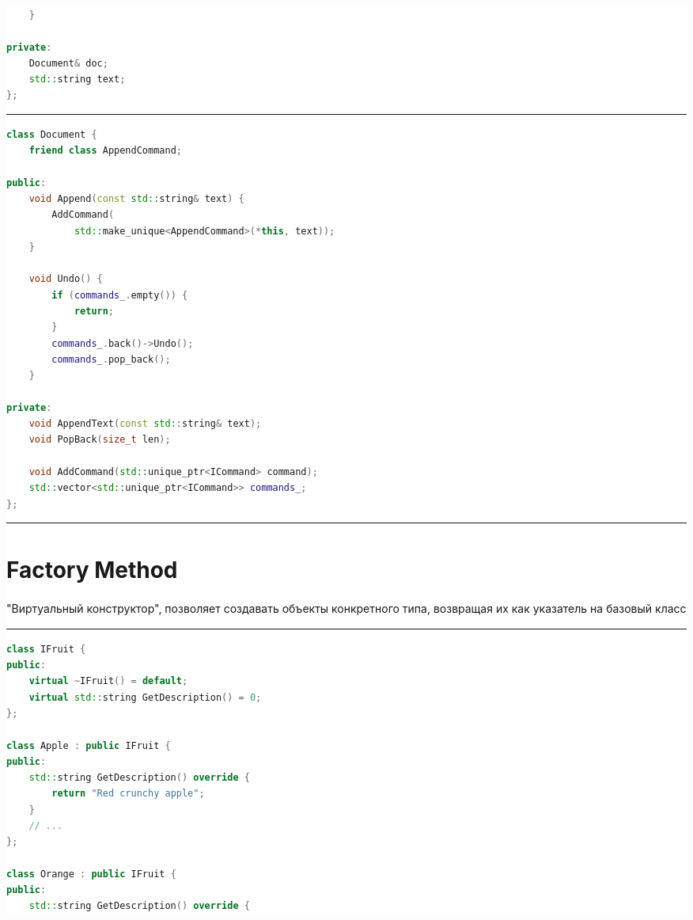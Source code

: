```c++
    }

private:
    Document& doc;
    std::string text;
};
```

---

```c++
class Document {
    friend class AppendCommand;

public:
    void Append(const std::string& text) {
        AddCommand(
            std::make_unique<AppendCommand>(*this, text));
    }
	
    void Undo() {
    	if (commands_.empty()) {
            return;
        }
        commands_.back()->Undo();
        commands_.pop_back();
    }

private:
    void AppendText(const std::string& text);
    void PopBack(size_t len);

    void AddCommand(std::unique_ptr<ICommand> command);
    std::vector<std::unique_ptr<ICommand>> commands_;
};
```

---

# Factory Method

"Виртуальный конструктор", позволяет создавать объекты конкретного типа, возвращая их как указатель на базовый класс

---

```c++
class IFruit {
public:
    virtual ~IFruit() = default;
    virtual std::string GetDescription() = 0;
};

class Apple : public IFruit {
public:
    std::string GetDescription() override {
        return "Red crunchy apple";
    }
    // ...
};

class Orange : public IFruit {
public:
    std::string GetDescription() override {
```